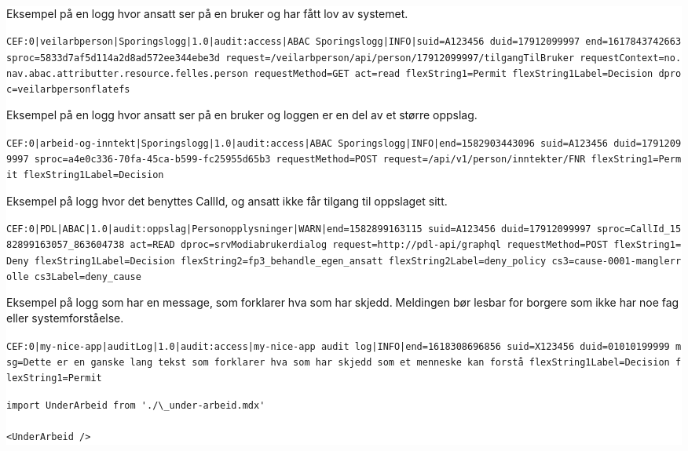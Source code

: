 Eksempel på en logg hvor ansatt ser på en bruker og har fått lov av systemet.
``` 
CEF:0|veilarbperson|Sporingslogg|1.0|audit:access|ABAC Sporingslogg|INFO|suid=A123456 duid=17912099997 end=1617843742663 sproc=5833d7af5d114a2d8ad572ee344ebe3d request=/veilarbperson/api/person/17912099997/tilgangTilBruker requestContext=no.nav.abac.attributter.resource.felles.person requestMethod=GET act=read flexString1=Permit flexString1Label=Decision dproc=veilarbpersonflatefs
```

Eksempel på en logg hvor ansatt ser på en bruker og loggen er en del av et større oppslag.
``` 
CEF:0|arbeid-og-inntekt|Sporingslogg|1.0|audit:access|ABAC Sporingslogg|INFO|end=1582903443096 suid=A123456 duid=17912099997 sproc=a4e0c336-70fa-45ca-b599-fc25955d65b3 requestMethod=POST request=/api/v1/person/inntekter/FNR flexString1=Permit flexString1Label=Decision
```

Eksempel på logg hvor det benyttes CallId, og ansatt ikke får tilgang til oppslaget sitt.
``` 
CEF:0|PDL|ABAC|1.0|audit:oppslag|Personopplysninger|WARN|end=1582899163115 suid=A123456 duid=17912099997 sproc=CallId_1582899163057_863604738 act=READ dproc=srvModiabrukerdialog request=http://pdl-api/graphql requestMethod=POST flexString1=Deny flexString1Label=Decision flexString2=fp3_behandle_egen_ansatt flexString2Label=deny_policy cs3=cause-0001-manglerrolle cs3Label=deny_cause
```

Eksempel på logg som har en message, som forklarer hva som har skjedd. Meldingen bør lesbar for borgere som ikke har noe fag eller systemforståelse.
``` 
CEF:0|my-nice-app|auditLog|1.0|audit:access|my-nice-app audit log|INFO|end=1618308696856 suid=X123456 duid=01010199999 msg=Dette er en ganske lang tekst som forklarer hva som har skjedd som et menneske kan forstå flexString1Label=Decision flexString1=Permit 
```

```mdx-code-block
import UnderArbeid from './\_under-arbeid.mdx'

<UnderArbeid />
```
